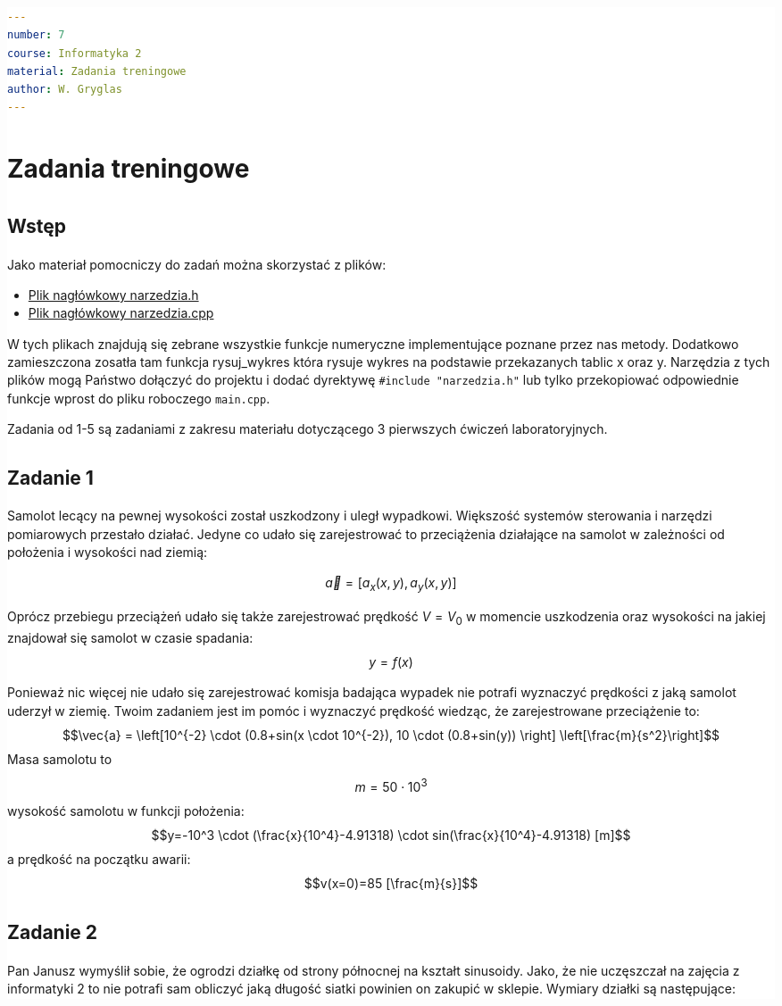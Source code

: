```yaml
---
number: 7
course: Informatyka 2
material: Zadania treningowe
author: W. Gryglas
---
```


# Zadania treningowe

## Wstęp
Jako materiał pomocniczy do zadań można skorzystać z plików:

- [Plik nagłówkowy narzedzia.h](http://ccfd.github.io/courses/code/info2/narzedzia.h)
- [Plik nagłówkowy narzedzia.cpp](http://ccfd.github.io/courses/code/info2/narzedzia.cpp)

W tych plikach znajdują się zebrane wszystkie funkcje numeryczne implementujące poznane przez nas metody. Dodatkowo zamieszczona zosatła tam funkcja rysuj_wykres która rysuje wykres na podstawie przekazanych tablic x oraz y. Narzędzia z tych plików mogą Państwo dołączyć do projektu i dodać dyrektywę `#include "narzedzia.h"` lub tylko przekopiować odpowiednie funkcje wprost do pliku roboczego `main.cpp`.

Zadania od 1-5 są zadaniami z zakresu materiału dotyczącego 3 pierwszych ćwiczeń laboratoryjnych. 

## Zadanie 1
Samolot lecący na pewnej wysokości został uszkodzony i uległ wypadkowi. Większość systemów sterowania i narzędzi pomiarowych przestało działać. Jedyne co udało się zarejestrować to przeciążenia działające na samolot w zależności od położenia i wysokości nad ziemią:

$$\vec{a} = [a_x(x,y), a_y(x,y)]$$

Oprócz przebiegu przeciążeń udało się także zarejestrować prędkość $V=V_0$ w momencie uszkodzenia oraz wysokości na jakiej znajdował się samolot w czasie spadania:
$$y=f(x)$$

Ponieważ nic więcej nie udało się zarejestrować komisja badająca wypadek nie potrafi wyznaczyć prędkości z jaką samolot uderzył w ziemię. Twoim zadaniem jest im pomóc i wyznaczyć prędkość wiedząc, że zarejestrowane przeciążenie to:
$$\vec{a} = \left[10^{-2} \cdot (0.8+sin(x \cdot 10^{-2}), 10 \cdot (0.8+sin(y)) \right] \left[\frac{m}{s^2}\right]$$
Masa samolotu to 
$$m=50 \cdot 10^3$$
wysokość samolotu w funkcji położenia:
$$y=-10^3 \cdot (\frac{x}{10^4}-4.91318) \cdot sin(\frac{x}{10^4}-4.91318) [m]$$
a prędkość na początku awarii: 
$$v(x=0)=85 [\frac{m}{s}]$$

## Zadanie 2
Pan Janusz wymyślił sobie, że ogrodzi działkę od strony północnej na kształt sinusoidy. Jako, że nie uczęszczał na zajęcia z informatyki 2 to nie potrafi sam obliczyć jaką długość siatki powinien on zakupić w sklepie. Wymiary działki są następujące:
